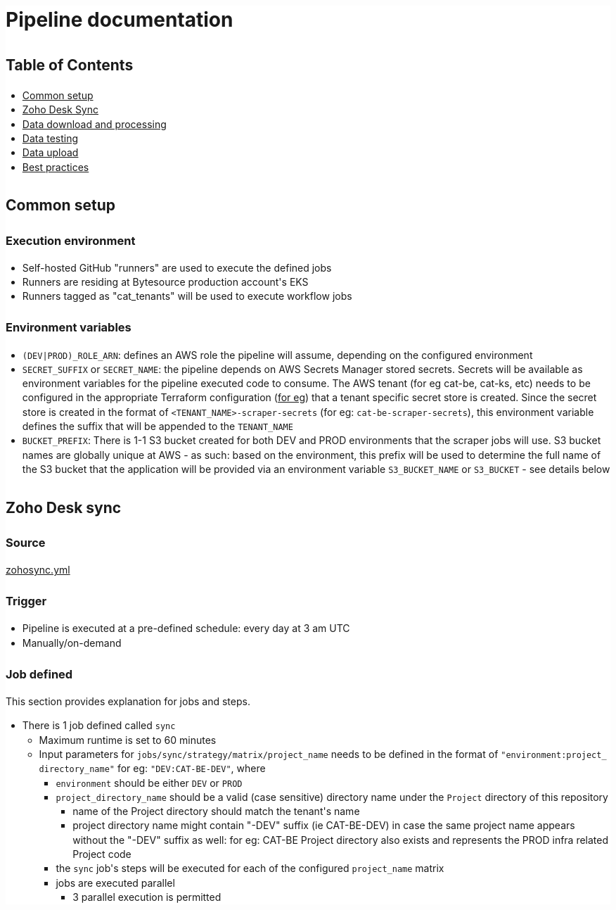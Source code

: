 # Pipeline documentation

## Table of Contents

- [Common setup](#common-setup)
- [Zoho Desk Sync](#zoho-desk-sync)
- [Data download and processing](#data-download-and-processing)
- [Data testing](#data-testing)
- [Data upload](#data-upload)
- [Best practices](#best-practices)

## Common setup

### Execution environment
- Self-hosted GitHub "runners" are used to execute the defined jobs
- Runners are residing at Bytesource production account's EKS
- Runners tagged as "cat_tenants" will be used to execute workflow jobs

### Environment variables
- `(DEV|PROD)_ROLE_ARN`: defines an AWS role the pipeline will assume, depending on the configured environment
- `SECRET_SUFFIX` or `SECRET_NAME`: the pipeline depends on AWS Secrets Manager stored secrets. Secrets will be available as environment variables for the pipeline executed code to consume. The AWS tenant (for eg cat-be, cat-ks, etc) needs to be configured in the appropriate Terraform configuration ([for eg](https://github.com/bytesource-team-klout/cat-tenants-configs/blob/main/dev/cat_tenant_be.tf#L19)) that a tenant specific secret store is created. Since the secret store is created in the format of `<TENANT_NAME>-scraper-secrets` (for eg: `cat-be-scraper-secrets`), this environment variable defines the suffix that will be appended to the `TENANT_NAME`
- `BUCKET_PREFIX`: There is 1-1 S3 bucket created for both DEV and PROD environments that the scraper jobs will use. S3 bucket names are globally unique at AWS - as such: based on the environment, this prefix will be used to determine the full name of the S3 bucket that the application will be provided via an environment variable `S3_BUCKET_NAME` or `S3_BUCKET` - see details below

## Zoho Desk sync

### Source
[zohosync.yml](https://github.com/bytesource-team-klout/cat-scraping/blob/main/.github/workflows/zohosync.yml)

### Trigger
- Pipeline is executed at a pre-defined schedule: every day at 3 am UTC
- Manually/on-demand

### Job defined
This section provides explanation for jobs and steps.
- There is 1 job defined called `sync`
    - Maximum runtime is set to 60 minutes
    - Input parameters for `jobs/sync/strategy/matrix/project_name` needs to be defined in the format of `"environment:project_directory_name"` for eg: `"DEV:CAT-BE-DEV"`, where
        - `environment` should be either `DEV` or `PROD`
        - `project_directory_name` should be a valid (case sensitive) directory name under the `Project` directory of this repository
            - name of the Project directory should match the tenant's name
            - project directory name might contain "-DEV" suffix (ie CAT-BE-DEV) in case the same project name appears without the "-DEV" suffix as well: for eg: CAT-BE Project directory also exists and represents the PROD infra related Project code
        - the `sync` job's steps will be executed for each of the configured `project_name` matrix
        - jobs are executed parallel
            - 3 parallel execution is permitted